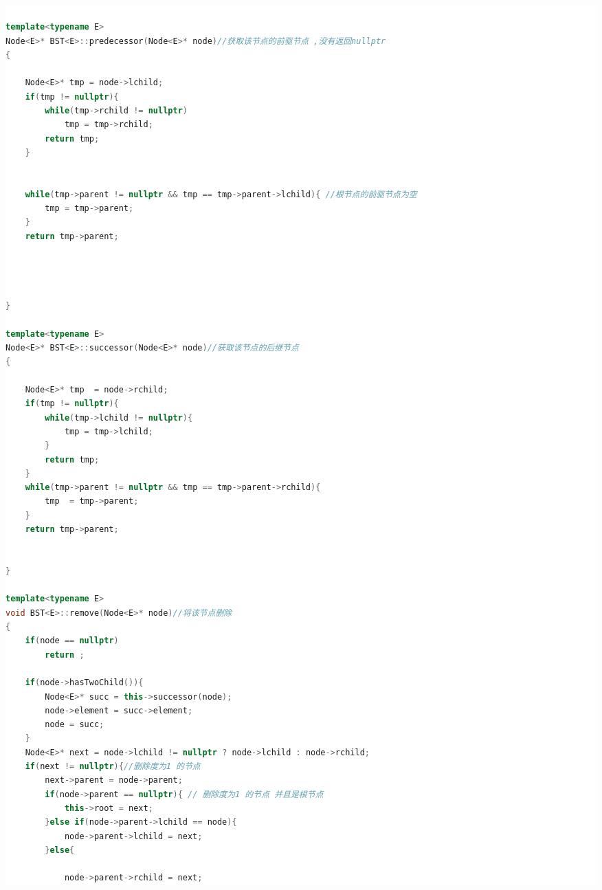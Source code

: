 ```cpp

template<typename E>
Node<E>* BST<E>::predecessor(Node<E>* node)//获取该节点的前驱节点 ,没有返回nullptr
{

    Node<E>* tmp = node->lchild;
    if(tmp != nullptr){
        while(tmp->rchild != nullptr)
            tmp = tmp->rchild;
        return tmp;
    }
    

    while(tmp->parent != nullptr && tmp == tmp->parent->lchild){ //根节点的前驱节点为空
        tmp = tmp->parent;
    }
    return tmp->parent;
    



}

template<typename E>
Node<E>* BST<E>::successor(Node<E>* node)//获取该节点的后继节点
{

    Node<E>* tmp  = node->rchild;
    if(tmp != nullptr){
        while(tmp->lchild != nullptr){
            tmp = tmp->lchild;
        }
        return tmp;
    }
    while(tmp->parent != nullptr && tmp == tmp->parent->rchild){
        tmp  = tmp->parent;
    }
    return tmp->parent;


}

template<typename E>
void BST<E>::remove(Node<E>* node)//将该节点删除
{
    if(node == nullptr)
        return ;
    
    if(node->hasTwoChild()){
        Node<E>* succ = this->successor(node);
        node->element = succ->element;
        node = succ;
    }
    Node<E>* next = node->lchild != nullptr ? node->lchild : node->rchild;
    if(next != nullptr){//删除度为1 的节点
        next->parent = node->parent;
        if(node->parent == nullptr){ // 删除度为1 的节点 并且是根节点
            this->root = next;
        }else if(node->parent->lchild == node){
            node->parent->lchild = next;
        }else{

            node->parent->rchild = next;
```